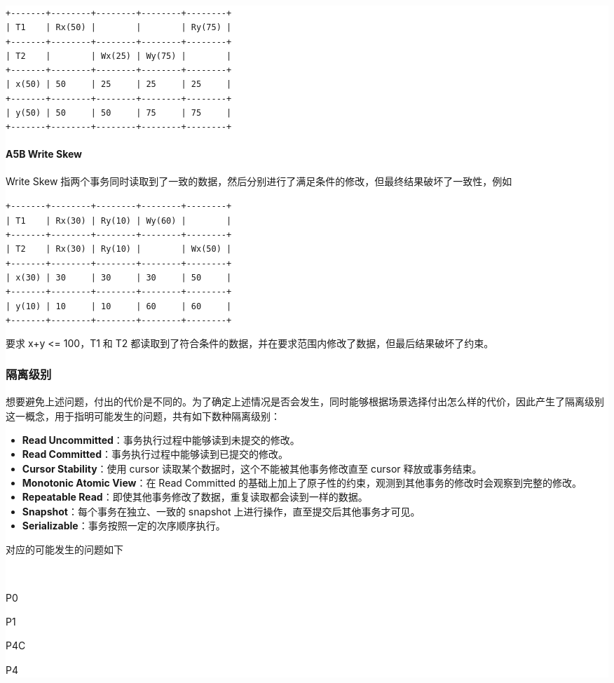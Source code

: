     +-------+--------+--------+--------+--------+
    | T1    | Rx(50) |        |        | Ry(75) |
    +-------+--------+--------+--------+--------+
    | T2    |        | Wx(25) | Wy(75) |        |
    +-------+--------+--------+--------+--------+
    | x(50) | 50     | 25     | 25     | 25     |
    +-------+--------+--------+--------+--------+
    | y(50) | 50     | 50     | 75     | 75     |
    +-------+--------+--------+--------+--------+
    

#### A5B Write Skew[](#a5b-write-skew)

Write Skew 指两个事务同时读取到了一致的数据，然后分别进行了满足条件的修改，但最终结果破坏了一致性，例如

 
    +-------+--------+--------+--------+--------+
    | T1    | Rx(30) | Ry(10) | Wy(60) |        |
    +-------+--------+--------+--------+--------+
    | T2    | Rx(30) | Ry(10) |        | Wx(50) |
    +-------+--------+--------+--------+--------+
    | x(30) | 30     | 30     | 30     | 50     |
    +-------+--------+--------+--------+--------+
    | y(10) | 10     | 10     | 60     | 60     |
    +-------+--------+--------+--------+--------+
    

要求 x+y <= 100，T1 和 T2 都读取到了符合条件的数据，并在要求范围内修改了数据，但最后结果破坏了约束。

### 隔离级别[](#隔离级别)

想要避免上述问题，付出的代价是不同的。为了确定上述情况是否会发生，同时能够根据场景选择付出怎么样的代价，因此产生了隔离级别这一概念，用于指明可能发生的问题，共有如下数种隔离级别：

*   **Read Uncommitted**：事务执行过程中能够读到未提交的修改。
*   **Read Committed**：事务执行过程中能够读到已提交的修改。
*   **Cursor Stability**：使用 cursor 读取某个数据时，这个不能被其他事务修改直至 cursor 释放或事务结束。
*   **Monotonic Atomic View**：在 Read Committed 的基础上加上了原子性的约束，观测到其他事务的修改时会观察到完整的修改。
*   **Repeatable Read**：即使其他事务修改了数据，重复读取都会读到一样的数据。
*   **Snapshot**：每个事务在独立、一致的 snapshot 上进行操作，直至提交后其他事务才可见。
*   **Serializable**：事务按照一定的次序顺序执行。

对应的可能发生的问题如下

 

P0

P1

P4C

P4
